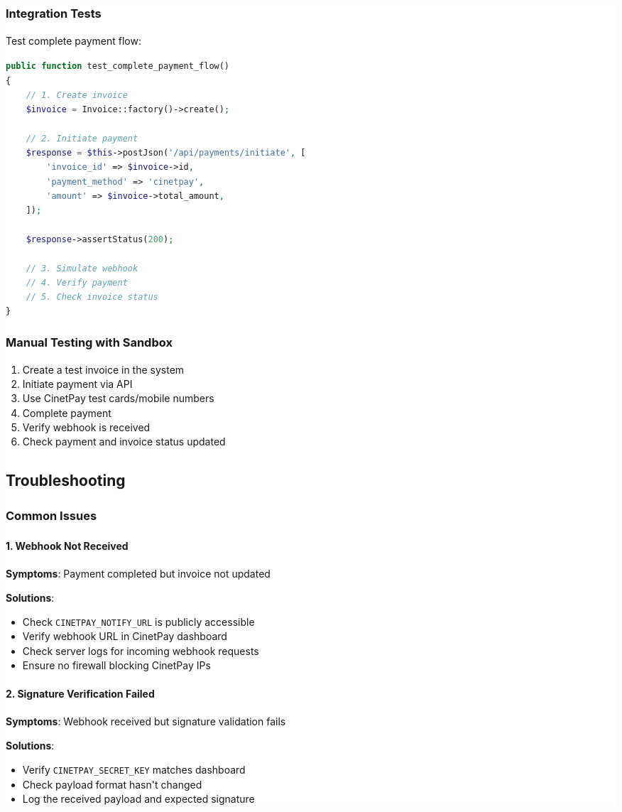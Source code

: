 ### Integration Tests

Test complete payment flow:

```php
public function test_complete_payment_flow()
{
    // 1. Create invoice
    $invoice = Invoice::factory()->create();
    
    // 2. Initiate payment
    $response = $this->postJson('/api/payments/initiate', [
        'invoice_id' => $invoice->id,
        'payment_method' => 'cinetpay',
        'amount' => $invoice->total_amount,
    ]);
    
    $response->assertStatus(200);
    
    // 3. Simulate webhook
    // 4. Verify payment
    // 5. Check invoice status
}
```

### Manual Testing with Sandbox

1. Create a test invoice in the system
2. Initiate payment via API
3. Use CinetPay test cards/mobile numbers
4. Complete payment
5. Verify webhook is received
6. Check payment and invoice status updated

## Troubleshooting

### Common Issues

#### 1. Webhook Not Received

**Symptoms**: Payment completed but invoice not updated

**Solutions**:
- Check `CINETPAY_NOTIFY_URL` is publicly accessible
- Verify webhook URL in CinetPay dashboard
- Check server logs for incoming webhook requests
- Ensure no firewall blocking CinetPay IPs

#### 2. Signature Verification Failed

**Symptoms**: Webhook received but signature validation fails

**Solutions**:
- Verify `CINETPAY_SECRET_KEY` matches dashboard
- Check payload format hasn't changed
- Log the received payload and expected signature
